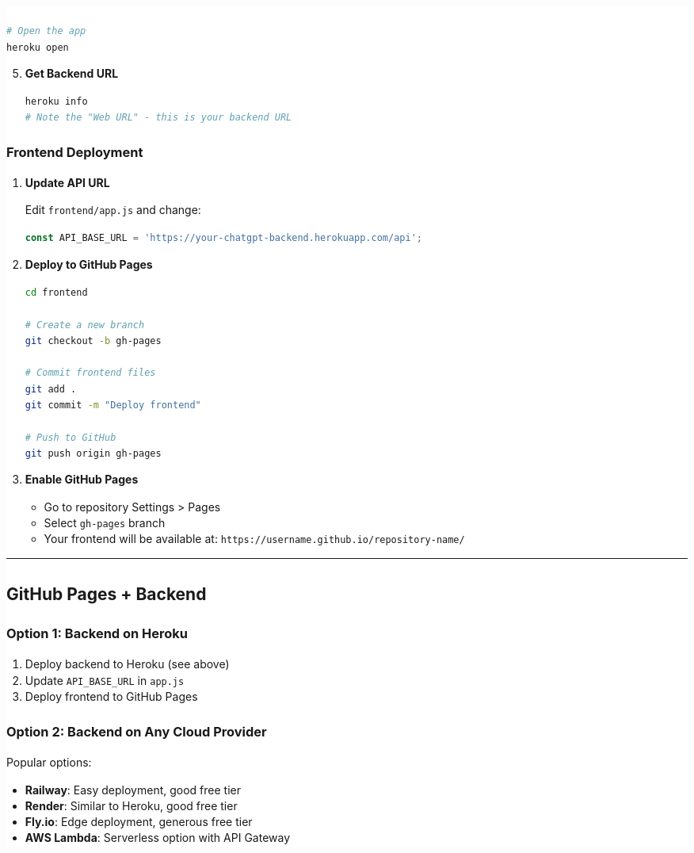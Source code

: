    ```bash
   
   # Open the app
   heroku open
   ```

5. **Get Backend URL**
   ```bash
   heroku info
   # Note the "Web URL" - this is your backend URL
   ```

### Frontend Deployment

1. **Update API URL**

   Edit `frontend/app.js` and change:
   ```javascript
   const API_BASE_URL = 'https://your-chatgpt-backend.herokuapp.com/api';
   ```

2. **Deploy to GitHub Pages**
   ```bash
   cd frontend
   
   # Create a new branch
   git checkout -b gh-pages
   
   # Commit frontend files
   git add .
   git commit -m "Deploy frontend"
   
   # Push to GitHub
   git push origin gh-pages
   ```

3. **Enable GitHub Pages**
   - Go to repository Settings > Pages
   - Select `gh-pages` branch
   - Your frontend will be available at: `https://username.github.io/repository-name/`

---

## GitHub Pages + Backend

### Option 1: Backend on Heroku

1. Deploy backend to Heroku (see above)
2. Update `API_BASE_URL` in `app.js`
3. Deploy frontend to GitHub Pages

### Option 2: Backend on Any Cloud Provider

Popular options:
- **Railway**: Easy deployment, good free tier
- **Render**: Similar to Heroku, good free tier
- **Fly.io**: Edge deployment, generous free tier
- **AWS Lambda**: Serverless option with API Gateway
